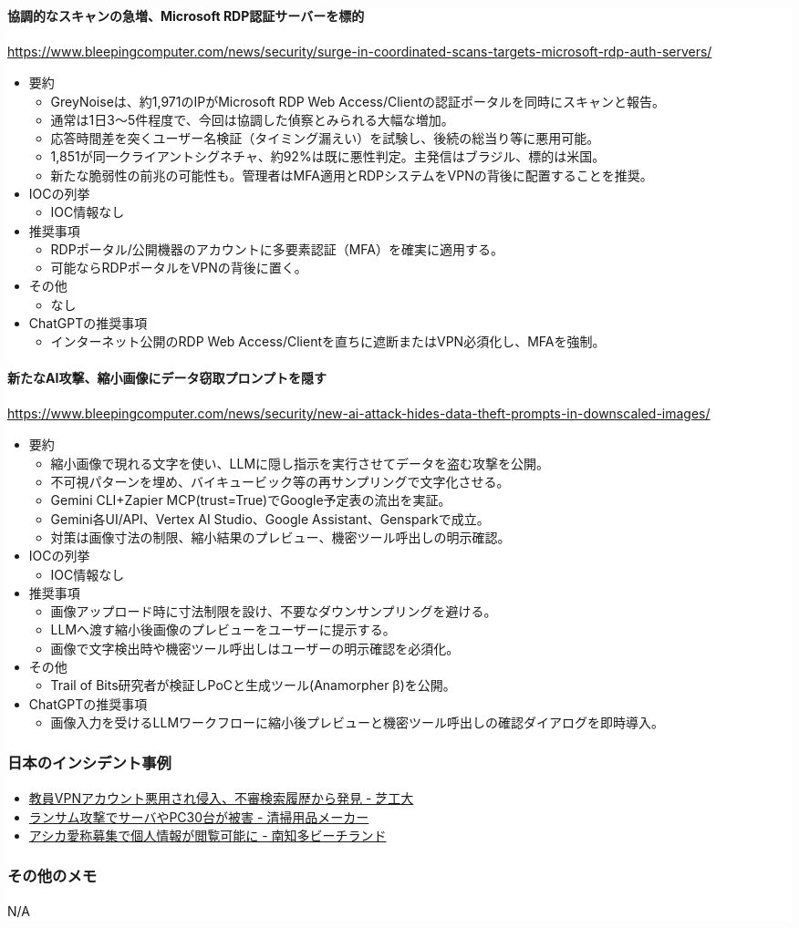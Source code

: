#### 協調的なスキャンの急増、Microsoft RDP認証サーバーを標的
https://www.bleepingcomputer.com/news/security/surge-in-coordinated-scans-targets-microsoft-rdp-auth-servers/

- 要約
    - GreyNoiseは、約1,971のIPがMicrosoft RDP Web Access/Clientの認証ポータルを同時にスキャンと報告。
    - 通常は1日3〜5件程度で、今回は協調した偵察とみられる大幅な増加。
    - 応答時間差を突くユーザー名検証（タイミング漏えい）を試験し、後続の総当り等に悪用可能。
    - 1,851が同一クライアントシグネチャ、約92%は既に悪性判定。主発信はブラジル、標的は米国。
    - 新たな脆弱性の前兆の可能性も。管理者はMFA適用とRDPシステムをVPNの背後に配置することを推奨。
- IOCの列挙
    - IOC情報なし
- 推奨事項
    - RDPポータル/公開機器のアカウントに多要素認証（MFA）を確実に適用する。
    - 可能ならRDPポータルをVPNの背後に置く。
- その他
    - なし
- ChatGPTの推奨事項
    - インターネット公開のRDP Web Access/Clientを直ちに遮断またはVPN必須化し、MFAを強制。

#### 新たなAI攻撃、縮小画像にデータ窃取プロンプトを隠す
https://www.bleepingcomputer.com/news/security/new-ai-attack-hides-data-theft-prompts-in-downscaled-images/

- 要約
    - 縮小画像で現れる文字を使い、LLMに隠し指示を実行させてデータを盗む攻撃を公開。
    - 不可視パターンを埋め、バイキュービック等の再サンプリングで文字化させる。
    - Gemini CLI+Zapier MCP(trust=True)でGoogle予定表の流出を実証。
    - Gemini各UI/API、Vertex AI Studio、Google Assistant、Gensparkで成立。
    - 対策は画像寸法の制限、縮小結果のプレビュー、機密ツール呼出しの明示確認。
- IOCの列挙
    - IOC情報なし
- 推奨事項
    - 画像アップロード時に寸法制限を設け、不要なダウンサンプリングを避ける。
    - LLMへ渡す縮小後画像のプレビューをユーザーに提示する。
    - 画像で文字検出時や機密ツール呼出しはユーザーの明示確認を必須化。
- その他
    - Trail of Bits研究者が検証しPoCと生成ツール(Anamorpher β)を公開。
- ChatGPTの推奨事項
    - 画像入力を受けるLLMワークフローに縮小後プレビューと機密ツール呼出しの確認ダイアログを即時導入。

### 日本のインシデント事例
- [教員VPNアカウント悪用され侵入、不審検索履歴から発見 - 芝工大](https://www.security-next.com/173656)
- [ランサム攻撃でサーバやPC30台が被害 - 清掃用品メーカー](https://www.security-next.com/173708)
- [アシカ愛称募集で個人情報が閲覧可能に - 南知多ビーチランド](https://www.security-next.com/173815)

### その他のメモ
N/A
